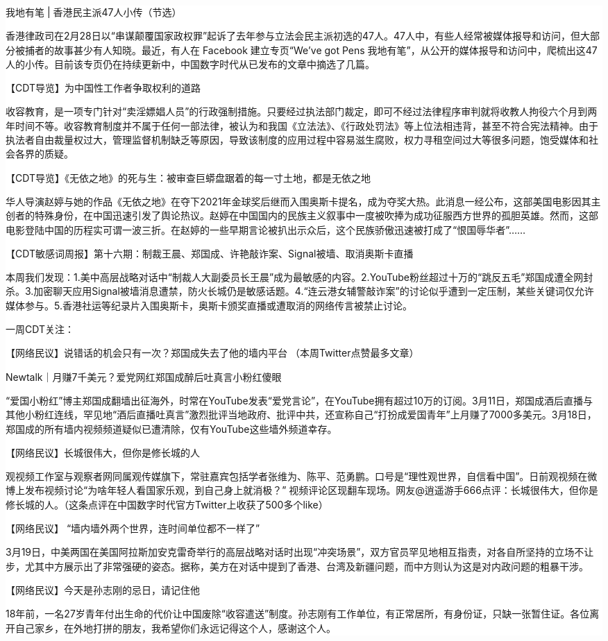 我地有笔 | 香港民主派47人小传（节选）



香港律政司在2月28日以“串谋颠覆国家政权罪”起诉了去年参与立法会民主派初选的47人。47人中，有些人经常被媒体报导和访问，但大部分被捕者的故事甚少有人知晓。最近，有人在 Facebook 建立专页“We&#8217;ve got Pens 我地有笔”，从公开的媒体报导和访问中，爬梳出这47人的小传。目前该专页仍在持续更新中，中国数字时代从已发布的文章中摘选了几篇。



【CDT导览】为中国性工作者争取权利的道路



收容教育，是一项专门针对“卖淫嫖娼人员”的行政强制措施。只要经过执法部门裁定，即可不经过法律程序审判就将收教人拘役六个月到两年时间不等。收容教育制度并不属于任何一部法律，被认为和我国《立法法》、《行政处罚法》等上位法相违背，甚至不符合宪法精神。由于执法者自由裁量权过大，管理监督机制缺乏等原因，导致该制度的应用过程中容易滋生腐败，权力寻租空间过大等很多问题，饱受媒体和社会各界的质疑。



【CDT导览】《无依之地》的死与生：被审查巨蟒盘踞着的每一寸土地，都是无依之地



华人导演赵婷与她的作品《无依之地》在夺下2021年金球奖后继而入围奥斯卡提名，成为夺奖大热。此消息一经公布，这部美国电影因其主创者的特殊身份，在中国迅速引发了舆论热议。赵婷在中国国内的民族主义叙事中一度被吹捧为成功征服西方世界的孤胆英雄。然而，这部电影登陆中国的历程实可谓一波三折。在赵婷的一些早期言论被扒出示众后，这个民族骄傲迅速被打成了“恨国辱华者”&#8230;&#8230;



【CDT敏感词周报】第十六期：制裁王晨、郑国成、许艳敲诈案、Signal被墙、取消奥斯卡直播



本周我们发现：1.美中高层战略对话中“制裁人大副委员长王晨”成为最敏感的内容。2.YouTube粉丝超过十万的“跳反五毛”郑国成遭全网封杀。3.加密聊天应用Signal被墙消息遭禁，防火长城仍是敏感话题。4.“连云港女辅警敲诈案”的讨论似乎遭到一定压制，某些关键词仅允许媒体参与。5.香港社运等纪录片入围奥斯卡，奥斯卡颁奖直播或遭取消的网络传言被禁止讨论。

一周CDT关注：



【网络民议】说错话的机会只有一次？郑国成失去了他的墙内平台 （本周Twitter点赞最多文章）

Newtalk｜月赚7千美元？爱党网红郑国成醉后吐真言小粉红傻眼



“爱国小粉红”博主郑国成翻墙出征海外，时常在YouTube发表“爱党言论”，在YouTube拥有超过10万的订阅。3月11日，郑国成酒后直播与其他小粉红连线，罕见地“酒后直播吐真言”激烈批评当地政府、批评中共，还宣称自己“打扮成爱国青年”上月赚了7000多美元。3月18日，郑国成的所有墙内视频频道疑似已遭清除，仅有YouTube这些墙外频道幸存。



【网络民议】长城很伟大，但你是修长城的人



观视频工作室与观察者网同属观传媒旗下，常驻嘉宾包括学者张维为、陈平、范勇鹏。口号是“理性观世界，自信看中国”。日前观视频在微博上发布视频讨论“为啥年轻人看国家乐观，到自己身上就消极？” 视频评论区现翻车现场。网友@逍遥游手666点评：长城很伟大，但你是修长城的人。（这条点评在中国数字时代官方Twitter上收获了500多个like）



【网络民议】 “墙内墙外两个世界，连时间单位都不一样了”



3月19日，中美两国在美国阿拉斯加安克雷奇举行的高层战略对话时出现“冲突场景”，双方官员罕见地相互指责，对各自所坚持的立场不让步，尤其中方展示出了非常强硬的姿态。据称，美方在对话中提到了香港、台湾及新疆问题，而中方则认为这是对内政问题的粗暴干涉。



【网络民议】今天是孙志刚的忌日，请记住他



18年前，一名27岁青年付出生命的代价让中国废除“收容遣送”制度。孙志刚有工作单位，有正常居所，有身份证，只缺一张暂住证。各位离开自己家乡，在外地打拼的朋友，我希望你们永远记得这个人，感谢这个人。
